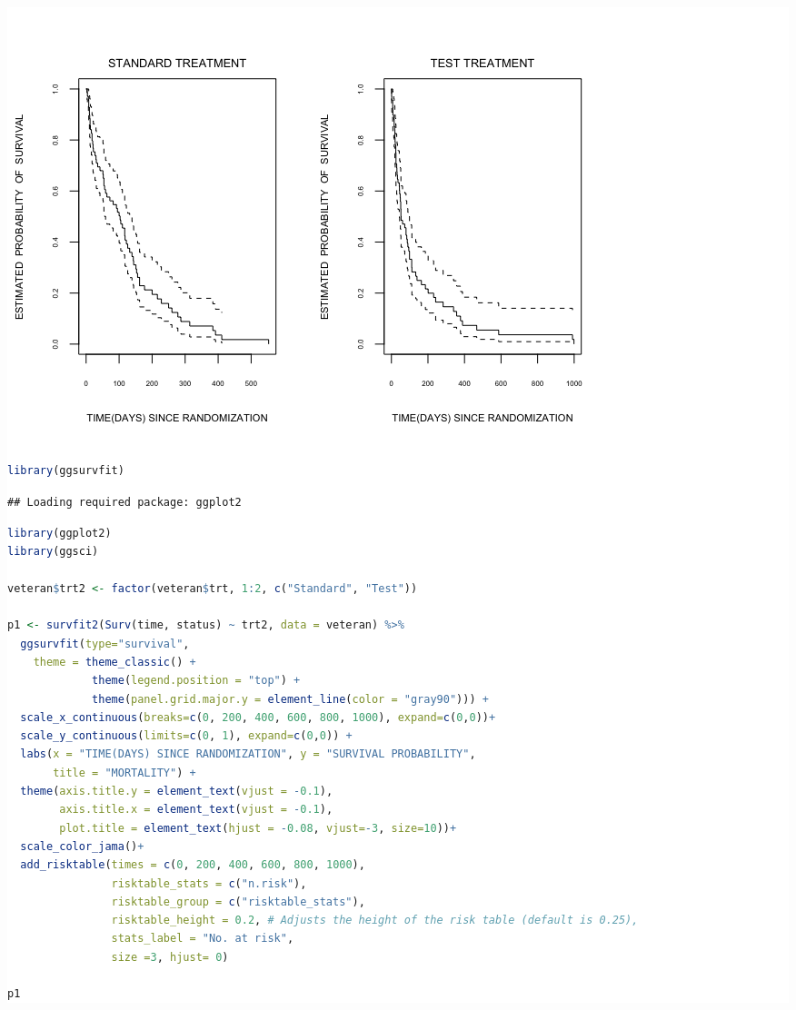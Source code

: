 ![](Exercise_files/figure-gfm/unnamed-chunk-3-1.png)

``` r
library(ggsurvfit)
```

    ## Loading required package: ggplot2

``` r
library(ggplot2)
library(ggsci)

veteran$trt2 <- factor(veteran$trt, 1:2, c("Standard", "Test"))

p1 <- survfit2(Surv(time, status) ~ trt2, data = veteran) %>%
  ggsurvfit(type="survival",
    theme = theme_classic() +
             theme(legend.position = "top") +
             theme(panel.grid.major.y = element_line(color = "gray90"))) +
  scale_x_continuous(breaks=c(0, 200, 400, 600, 800, 1000), expand=c(0,0))+
  scale_y_continuous(limits=c(0, 1), expand=c(0,0)) +
  labs(x = "TIME(DAYS) SINCE RANDOMIZATION", y = "SURVIVAL PROBABILITY",
       title = "MORTALITY") +
  theme(axis.title.y = element_text(vjust = -0.1),
        axis.title.x = element_text(vjust = -0.1),
        plot.title = element_text(hjust = -0.08, vjust=-3, size=10))+
  scale_color_jama()+
  add_risktable(times = c(0, 200, 400, 600, 800, 1000),
                risktable_stats = c("n.risk"),
                risktable_group = c("risktable_stats"),
                risktable_height = 0.2, # Adjusts the height of the risk table (default is 0.25),
                stats_label = "No. at risk",
                size =3, hjust= 0) 
   
p1
```
